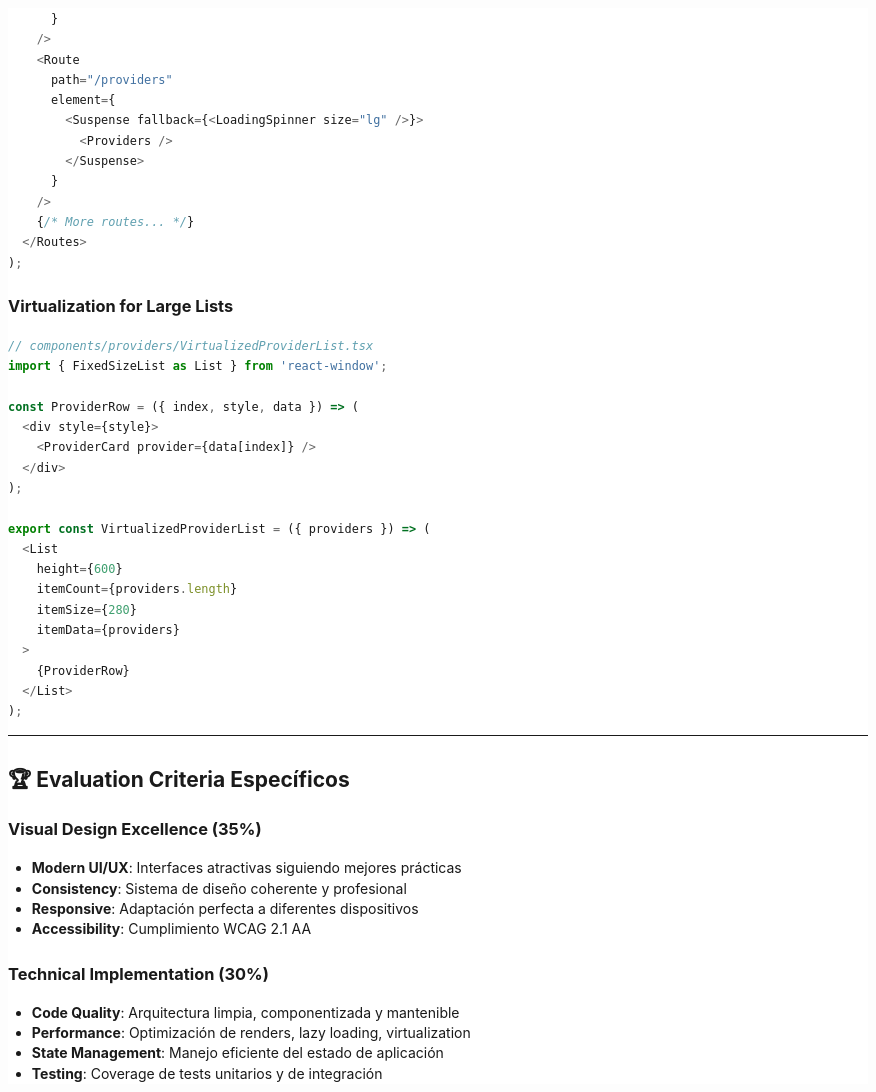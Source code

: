 ```typescript
      } 
    />
    <Route 
      path="/providers" 
      element={
        <Suspense fallback={<LoadingSpinner size="lg" />}>
          <Providers />
        </Suspense>
      } 
    />
    {/* More routes... */}
  </Routes>
);
```

### **Virtualization for Large Lists**
```typescript
// components/providers/VirtualizedProviderList.tsx
import { FixedSizeList as List } from 'react-window';

const ProviderRow = ({ index, style, data }) => (
  <div style={style}>
    <ProviderCard provider={data[index]} />
  </div>
);

export const VirtualizedProviderList = ({ providers }) => (
  <List
    height={600}
    itemCount={providers.length}
    itemSize={280}
    itemData={providers}
  >
    {ProviderRow}
  </List>
);
```

---

## 🏆 **Evaluation Criteria Específicos**

### **Visual Design Excellence (35%)**
- **Modern UI/UX**: Interfaces atractivas siguiendo mejores prácticas
- **Consistency**: Sistema de diseño coherente y profesional
- **Responsive**: Adaptación perfecta a diferentes dispositivos
- **Accessibility**: Cumplimiento WCAG 2.1 AA

### **Technical Implementation (30%)**
- **Code Quality**: Arquitectura limpia, componentizada y mantenible
- **Performance**: Optimización de renders, lazy loading, virtualization
- **State Management**: Manejo eficiente del estado de aplicación
- **Testing**: Coverage de tests unitarios y de integración
